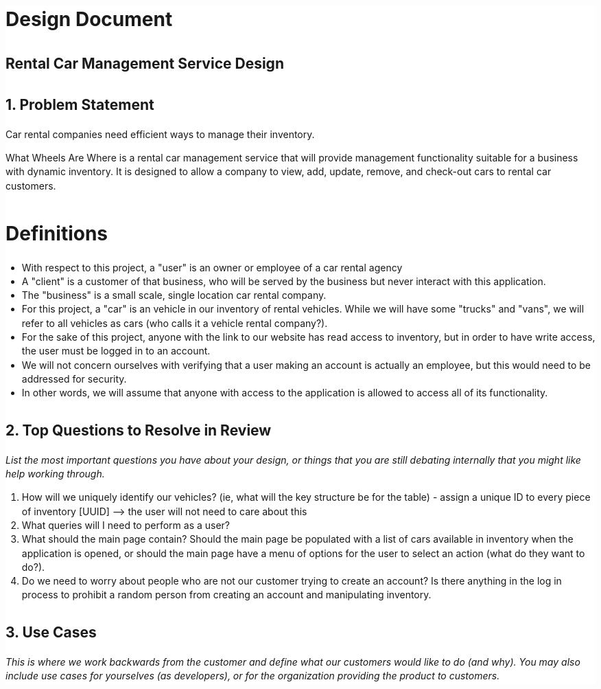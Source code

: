 # Design Document

## Rental Car Management Service Design

## 1. Problem Statement

Car rental companies need efficient ways to manage their inventory.

What Wheels Are Where is a rental car management service that will provide management functionality suitable for a business with dynamic inventory. 
It is designed to allow a company to view, add, update, remove, and check-out cars to rental car customers. 

# Definitions

- With respect to this project, a "user" is an owner or employee of a car rental agency 
- A "client" is a customer of that business, who will be served by the business but  never interact with this application.
- The "business" is a small scale, single location car rental company. 
- For this project, a "car" is an vehicle in our inventory of rental vehicles. While we will have some "trucks" and "vans", we will refer to all vehicles as cars (who calls it a vehicle rental company?).
- For the sake of this project, anyone with the link to our website has read access to inventory, but in order to have write access, the user must be logged in to an account. 
- We will not concern ourselves with verifying that a user making an account is actually an employee, but this would need to be addressed for security.
- In other words, we will assume that anyone with access to the application is allowed to access all of its functionality.

## 2. Top Questions to Resolve in Review

_List the most important questions you have about your design, or things that you are still debating internally that you might like help working through._

1. How will we uniquely identify our vehicles? (ie, what will the key structure be for the table) - assign a unique ID to every piece of inventory [UUID] --> the user will not need to care about this
2. What queries will I need to perform as a user? 
3. What should the main page contain? Should the main page be populated with a list of cars available in inventory when the application is opened, or should the main page have a menu of options for the user to select an action (what do they want to do?).
4. Do we need to worry about people who are not our customer trying to create an account? Is there anything in the log in process to prohibit a random person from creating an account and manipulating inventory.

## 3. Use Cases

_This is where we work backwards from the customer and define what our customers would like to do (and why). You may also include use cases for yourselves (as developers), or for the organization providing the product to customers._
